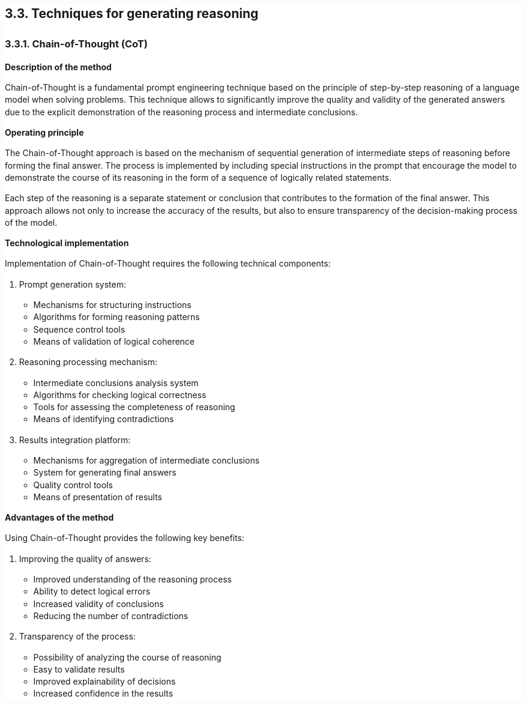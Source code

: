 ## 3.3. Techniques for generating reasoning

### 3.3.1. Chain-of-Thought (CoT)

**Description of the method**

Chain-of-Thought is a fundamental prompt engineering technique based on the principle of step-by-step reasoning of a language model when solving problems. This technique allows to significantly improve the quality and validity of the generated answers due to the explicit demonstration of the reasoning process and intermediate conclusions.

**Operating principle**

The Chain-of-Thought approach is based on the mechanism of sequential generation of intermediate steps of reasoning before forming the final answer. The process is implemented by including special instructions in the prompt that encourage the model to demonstrate the course of its reasoning in the form of a sequence of logically related statements.

Each step of the reasoning is a separate statement or conclusion that contributes to the formation of the final answer. This approach allows not only to increase the accuracy of the results, but also to ensure transparency of the decision-making process of the model.

**Technological implementation**

Implementation of Chain-of-Thought requires the following technical components:

1. Prompt generation system:
   - Mechanisms for structuring instructions
   - Algorithms for forming reasoning patterns
   - Sequence control tools
   - Means of validation of logical coherence

2. Reasoning processing mechanism:
   - Intermediate conclusions analysis system
   - Algorithms for checking logical correctness
   - Tools for assessing the completeness of reasoning
   - Means of identifying contradictions

3. Results integration platform:
   - Mechanisms for aggregation of intermediate conclusions
   - System for generating final answers
   - Quality control tools
   - Means of presentation of results

**Advantages of the method**

Using Chain-of-Thought provides the following key benefits:

1. Improving the quality of answers:
   - Improved understanding of the reasoning process
   - Ability to detect logical errors
   - Increased validity of conclusions
   - Reducing the number of contradictions

2. Transparency of the process:
   - Possibility of analyzing the course of reasoning
   - Easy to validate results
   - Improved explainability of decisions
   - Increased confidence in the results
